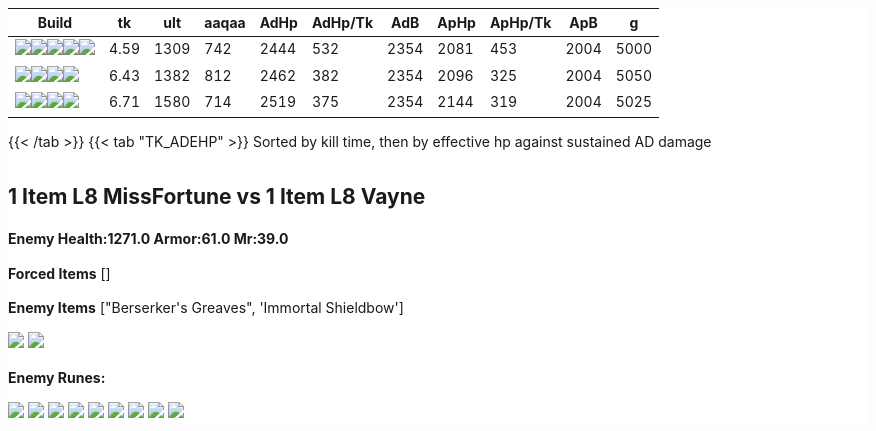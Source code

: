 



 Build |tk|ult|aaqaa|AdHp|AdHp/Tk|AdB|ApHp|ApHp/Tk|ApB|g
-|-|-|-|-|-|-|-|-|-|-
![](/item/6672.png)![](/item/1001.png)![](/item/1053.png)![](/item/1055.png)![](/item/1036.png)|4.59|1309|742|2444|532|2354|2081|453|2004|5000
![](/item/6695.png)![](/item/1053.png)![](/item/1055.png)![](/item/3006.png)|6.43|1382|812|2462|382|2354|2096|325|2004|5050
![](/item/3074.png)![](/item/1001.png)![](/item/1055.png)![](/item/1037.png)|6.71|1580|714|2519|375|2354|2144|319|2004|5025
{{< /tab >}}
{{< tab "TK_ADEHP" >}}
Sorted by kill time, then by effective hp against sustained AD damage
## 1 Item L8 MissFortune vs 1 Item L8 Vayne

**Enemy Health:1271.0 Armor:61.0 Mr:39.0**


**Forced Items** []








**Enemy Items** ["Berserker's Greaves", 'Immortal Shieldbow']





![](/item/3006.png)
![](/item/6673.png)



**Enemy Runes:**





![](/Styles/Precision/LethalTempo/LethalTempo.png)
![](/Styles/Precision/Overheal.png)
![](/Styles/Precision/LegendAlacrity/LegendAlacrity.png)
![](/Styles/Precision/CutDown/CutDown.png)
![](/Styles/Resolve/BonePlating/BonePlating.png)
![](/Styles/Sorcery/Unflinching/Unflinching.png)
![](/StatMods/StatModsAttackSpeedIcon.png)
![](/StatMods/StatModsAdaptiveForceIcon.png)
![](/StatMods/StatModsArmorIcon.png)


